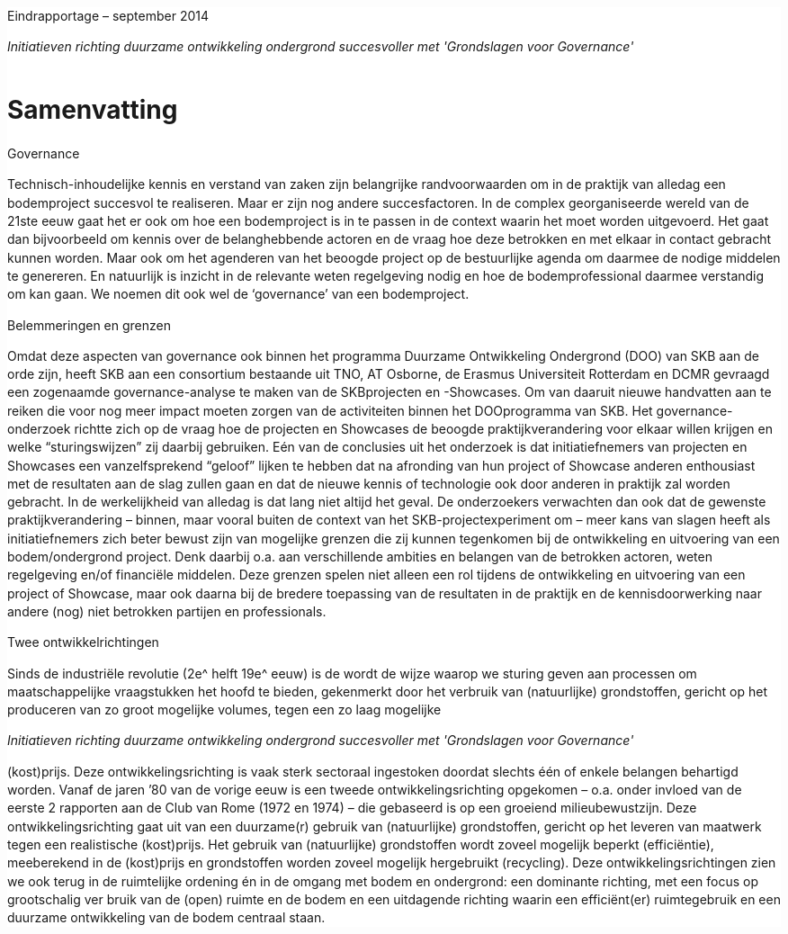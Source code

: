 Eindrapportage – september 2014 


_Initiatieven richting duurzame ontwikkeling ondergrond succesvoller met 'Grondslagen voor Governance'_ 

# Samenvatting 

 Governance 

 Technisch-inhoudelijke kennis en verstand van zaken zijn belangrijke randvoorwaarden om in de praktijk van alledag een bodemproject succesvol te realiseren. Maar er zijn nog andere succesfactoren. In de complex georganiseerde wereld van de 21ste eeuw gaat het er ook om hoe een bodemproject is in te passen in de context waarin het moet worden uitgevoerd. Het gaat dan bijvoorbeeld om kennis over de belanghebbende actoren en de vraag hoe deze betrokken en met elkaar in contact gebracht kunnen worden. Maar ook om het agenderen van het beoogde project op de bestuurlijke agenda om daarmee de nodige middelen te genereren. En natuurlijk is inzicht in de relevante weten regelgeving nodig en hoe de bodemprofessional daarmee verstandig om kan gaan. We noemen dit ook wel de ‘governance’ van een bodemproject. 

 Belemmeringen en grenzen 

 Omdat deze aspecten van governance ook binnen het programma Duurzame Ontwikkeling Ondergrond (DOO) van SKB aan de orde zijn, heeft SKB aan een consortium bestaande uit TNO, AT Osborne, de Erasmus Universiteit Rotterdam en DCMR gevraagd een zogenaamde governance-analyse te maken van de SKBprojecten en -Showcases. Om van daaruit nieuwe handvatten aan te reiken die voor nog meer impact moeten zorgen van de activiteiten binnen het DOOprogramma van SKB. Het governance-onderzoek richtte zich op de vraag hoe de projecten en Showcases de beoogde praktijkverandering voor elkaar willen krijgen en welke “sturingswijzen” zij daarbij gebruiken. Eén van de conclusies uit het onderzoek is dat initiatiefnemers van projecten en Showcases een vanzelfsprekend “geloof” lijken te hebben dat na afronding van hun project of Showcase anderen enthousiast met de resultaten aan de slag zullen gaan en dat de nieuwe kennis of technologie ook door anderen in praktijk zal worden gebracht. In de werkelijkheid van alledag is dat lang niet altijd het geval. De onderzoekers verwachten dan ook dat de gewenste praktijkverandering – binnen, maar vooral buiten de context van het SKB-projectexperiment om – meer kans van slagen heeft als initiatiefnemers zich beter bewust zijn van mogelijke grenzen die zij kunnen tegenkomen bij de ontwikkeling en uitvoering van een bodem/ondergrond project. Denk daarbij o.a. aan verschillende ambities en belangen van de betrokken actoren, weten regelgeving en/of financiële middelen. Deze grenzen spelen niet alleen een rol tijdens de ontwikkeling en uitvoering van een project of Showcase, maar ook daarna bij de bredere toepassing van de resultaten in de praktijk en de kennisdoorwerking naar andere (nog) niet betrokken partijen en professionals. 

 Twee ontwikkelrichtingen 

 Sinds de industriële revolutie (2e^ helft 19e^ eeuw) is de wordt de wijze waarop we sturing geven aan processen om maatschappelijke vraagstukken het hoofd te bieden, gekenmerkt door het verbruik van (natuurlijke) grondstoffen, gericht op het produceren van zo groot mogelijke volumes, tegen een zo laag mogelijke 


_Initiatieven richting duurzame ontwikkeling ondergrond succesvoller met 'Grondslagen voor Governance'_ 

 (kost)prijs. Deze ontwikkelingsrichting is vaak sterk sectoraal ingestoken doordat slechts één of enkele belangen behartigd worden. Vanaf de jaren ’80 van de vorige eeuw is een tweede ontwikkelingsrichting opgekomen – o.a. onder invloed van de eerste 2 rapporten aan de Club van Rome (1972 en 1974) – die gebaseerd is op een groeiend milieubewustzijn. Deze ontwikkelingsrichting gaat uit van een duurzame(r) gebruik van (natuurlijke) grondstoffen, gericht op het leveren van maatwerk tegen een realistische (kost)prijs. Het gebruik van (natuurlijke) grondstoffen wordt zoveel mogelijk beperkt (efficiëntie), meeberekend in de (kost)prijs en grondstoffen worden zoveel mogelijk hergebruikt (recycling). Deze ontwikkelingsrichtingen zien we ook terug in de ruimtelijke ordening én in de omgang met bodem en ondergrond: een dominante richting, met een focus op grootschalig ver bruik van de (open) ruimte en de bodem en een uitdagende richting waarin een efficiënt(er) ruimtegebruik en een duurzame ontwikkeling van de bodem centraal staan. 
